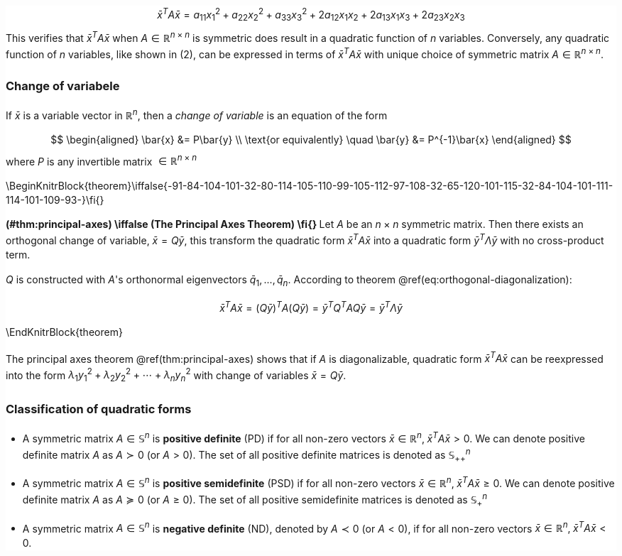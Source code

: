 $$
\bar{x}^TA\bar{x}  = a_{11}x_1^2 + a_{22}x_2^2 + a_{33}x_3^2 + 2a_{12}x_1x_2 + 2a_{13}x_1x_3 + 2a_{23}x_2x_3 \tag{2} 
$$
This verifies that $\bar{x}^TA\bar{x}$ when $A \in \mathbb{R}^{n \times n}$ is symmetric does result in a quadratic function of $n$ variables. Conversely, any quadratic function of $n$ variables, like shown in $(2)$, can be expressed in terms of $\bar{x}^TA\bar{x}$ with unique choice of symmetric matrix $A \in \mathbb{R}^{n \times n}$.  

### Change of variabele 

If $\bar{x}$ is a variable vector in $\mathbb{R}^n$, then a *change of variable* is an equation of the form 

$$
\begin{aligned}
\bar{x} &= P\bar{y} \\
\text{or equivalently} \quad \bar{y} &= P^{-1}\bar{x}
\end{aligned}
$$
where $P$ is any invertible matrix $\in \mathbb{R}^{n \times n}$

\BeginKnitrBlock{theorem}\iffalse{-91-84-104-101-32-80-114-105-110-99-105-112-97-108-32-65-120-101-115-32-84-104-101-111-114-101-109-93-}\fi{}<div class="theorem"><span class="theorem" id="thm:principal-axes"><strong>(\#thm:principal-axes)  \iffalse (The Principal Axes Theorem) \fi{} </strong></span>Let $A$ be an $n \times n$ symmetric matrix. Then there exists an orthogonal change of variable, $\bar{x} = Q\bar{y}$, this transform the quadratic form $\bar{x}^TA\bar{x}$ into a quadratic form $\bar{y}^T\Lambda\bar{y}$ with no cross-product term.  

$Q$ is constructed with $A$'s orthonormal eigenvectors $\bar{q}_1, ..., \bar{q}_n$. According to theorem \@ref(eq:orthogonal-diagonalization): 

$$
\bar{x}^TA\bar{x} = (Q\bar{y})^TA(Q\bar{y}) = \bar{y}^TQ^{T}AQ\bar{y} = \bar{y}^T \Lambda \bar{y}
$$</div>\EndKnitrBlock{theorem}



The principal axes theorem \@ref(thm:principal-axes) shows that if $A$ is diagonalizable, quadratic form $\bar{x}^TA\bar{x}$ can be reexpressed into the form $\lambda_1y_1^2 + \lambda_2y_2^2 +  \cdots + \lambda_ny_n^2$ with change of variables $\bar{x} = Q\bar{y}$. 

### Classification of quadratic forms 

- A symmetric matrix $A \in \mathbb{S}^n$ is **positive definite** (PD) if for all non-zero vectors $\bar{x} \in \mathbb{R}^n,\; \bar{x}^TA\bar{x} > 0$. We can denote positive definite matrix $A$ as $A \succ 0$ (or $A > 0$). The set of all positive definite matrices is denoted as $\mathbb{S}_{++}^n$  

- A symmetric matrix $A \in \mathbb{S}^n$ is **positive semidefinite** (PSD) if for all non-zero vectors $\bar{x} \in \mathbb{R}^n,\; \bar{x}^TA\bar{x} \ge 0$. We can denote positive definite matrix $A$ as $A \succeq 0$ (or $A \ge 0$). The set of all positive semidefinite matrices is denoted as $\mathbb{S}_{+}^n$  

- A symmetric matrix $A \in \mathbb{S}^n$ is **negative definite** (ND), denoted by $A \prec 0$ (or $A < 0$),  if for all non-zero vectors $\bar{x} \in \mathbb{R}^n,\; \bar{x}^TA\bar{x} < 0$.  

